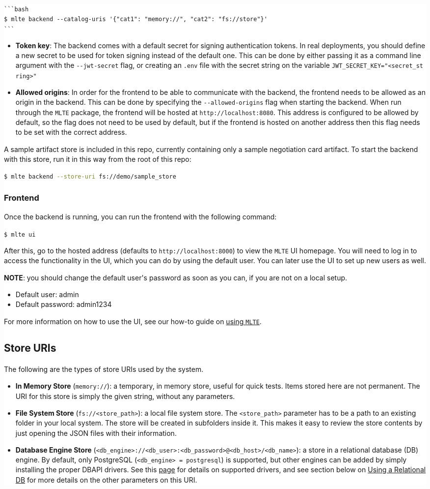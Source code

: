     ```bash
    $ mlte backend --catalog-uris '{"cat1": "memory://", "cat2": "fs://store"}'
    ```

 - **Token key**: The backend comes with a default secret for signing authentication tokens. In real deployments, you should define a new secret to be used for token signing instead of the default one. This can be done by either passing it as a command line argument with the `--jwt-secret` flag, or creating an `.env` file with the secret string on the variable `JWT_SECRET_KEY="<secret_string>"`

 - **Allowed origins**: In order for the frontend to be able to communicate with the backend, the frontend needs to be allowed as an origin in the backend. This can be done by specifying the `--allowed-origins` flag when starting the backend. When run through the `MLTE` package, the frontend will be hosted at `http://localhost:8080`. This address is configured to be allowed by default, so the flag does not need to be used by default, but if the frontend is hosted on another address then this flag needs to be set with the correct address.

 A sample artifact store is included in this repo, currently containing only a sample negotiation card artifact. To start the backend with this store, run it in this way from the root of this repo:

 ```bash
$ mlte backend --store-uri fs://demo/sample_store
```

### Frontend

Once the backend is running, you can run the frontend with the following command:

```bash
$ mlte ui
```

After this, go to the hosted address (defaults to `http://localhost:8000`) to view the `MLTE` UI homepage. You will need to log in to access the functionality in the UI, which you can do by using the default user. You can later use the UI to set up new users as well.

**NOTE**: you should change the default user's password as soon as you can, if you are not on a local setup.

* Default user: admin
* Default password: admin1234

For more information on how to use the UI, see our how-to guide on [using `MLTE`](using_mlte.md).

## Store URIs

The following are the types of store URIs used by the system.

- **In Memory Store** (``memory://``): a temporary, in memory store, useful for quick tests. Items stored here are not permanent. The URI for this store is simply the given string, without any parameters.

- **File System Store** (``fs://<store_path>``): a local file system store. The  ``<store_path>`` parameter has to be a path to an existing folder in your local system. The store will be created in subfolders inside it. This makes it easy to review the store contents by just opening the JSON files with their information.

- **Database Engine Store** (``<db_engine>://<db_user>:<db_password>@<db_host>/<db_name>``): a store in a relational database (DB) engine. By default, only PostgreSQL (``<db_engine> = postgresql``) is supported, but other engines can be added by simply installing the proper DBAPI drivers. See this <a href="https://docs.sqlalchemy.org/en/20/dialects/index.html" target="_blank">page</a> for details on supported drivers, and see section below on [Using a Relational DB](#using-a-relational-db-engine-backend) for more details on the other parameters on this URI.
